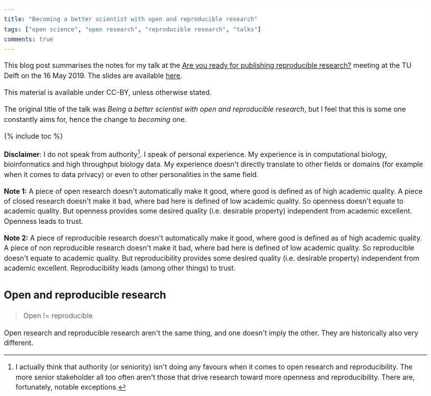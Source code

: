 ```yaml
---
title: "Becoming a better scientist with open and reproducible research"
tags: ["open science", "open research", "reproducible research", "talks"]
comments: true
---
```


This blog post summarises the notes for my talk at the [Are you ready
for publishing reproducible
research?](https://www.eventbrite.com/e/are-you-ready-for-publishing-reproducible-research-tickets-55561449792)
meeting at the TU Delft on the 16 May 2019. The slides are available [here](https://lgatto.github.io/2019_05_16_rr_Delft/).

This material is available under CC-BY, unless otherwise stated.

The original title of the talk was *Being a better scientist with open
and reproducible research*, but I feel that this is some one
constantly aims for, hence the change to *becoming* one.


{% include toc %}

**Disclaimer**: I do not speak from authority[^auth]. I speak of personal
experience. My experience is in computational biology, bioinformatics
and high throughput biology data. My experience doesn't directly
translate to other fields or domains (for example when it comes to
data privacy) or even to other personalities in the same field.

[^auth]: I actually think that authority (or seniority) isn't doing
    any favours when it comes to open research and
    reproducibility. The more senior stakeholder all too often aren't
    those that drive research toward more openness and
    reproducibility. There are, fortunately, notable exceptions.

**Note 1:** A piece of open research doesn't automatically make it good,
where good is defined as of high academic quality. A piece of closed
research doesn't make it bad, where bad here is defined of low
academic quality. So openness doesn't equate to academic quality. But
openness provides some desired quality (i.e. desirable property)
independent from academic excellent. Openness leads to trust.

**Note 2:** A piece of reproducible research doesn't automatically make
it good, where good is defined as of high academic quality. A piece of
non reproducible research doesn't make it bad, where bad here is
defined of low academic quality. So reproducible doesn't equate to
academic quality. But reproducibility provides some desired quality
(i.e. desirable property) independent from academic
excellent. Reproducibility leads (among other things) to trust.

## Open and reproducible research

> Open != reproducible 

Open research and reproducible research aren't the same thing, and one
doesn't imply the other. They are historically also very different.


[^4]: There is often no perfect solution, and a combination of the above might be desirable.